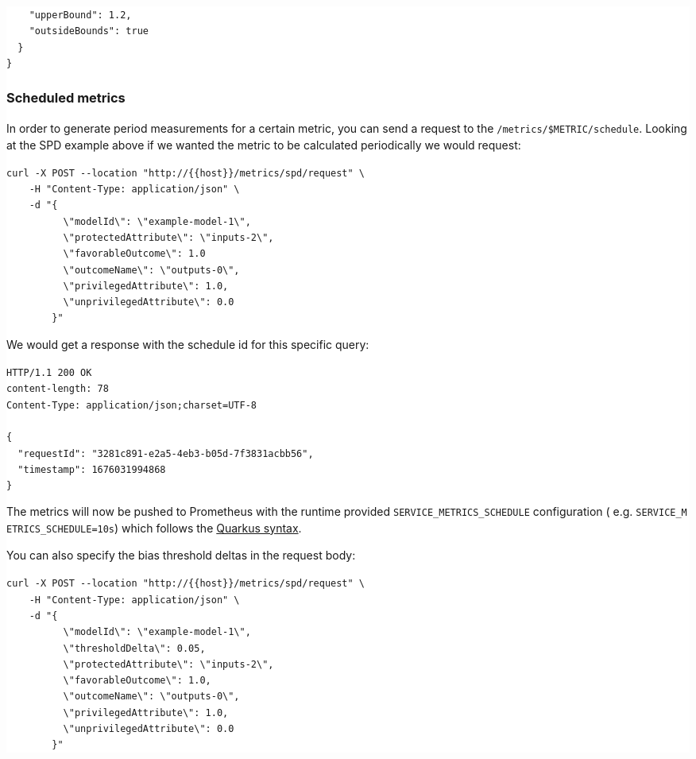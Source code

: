 ```http request
    "upperBound": 1.2,
    "outsideBounds": true
  }
}
```

### Scheduled metrics

In order to generate period measurements for a certain metric, you can send a request to
the `/metrics/$METRIC/schedule`.
Looking at the SPD example above if we wanted the metric to be calculated periodically we would request:

```shell
curl -X POST --location "http://{{host}}/metrics/spd/request" \
    -H "Content-Type: application/json" \
    -d "{
          \"modelId\": \"example-model-1\",
          \"protectedAttribute\": \"inputs-2\",
          \"favorableOutcome\": 1.0
          \"outcomeName\": \"outputs-0\",
          \"privilegedAttribute\": 1.0,
          \"unprivilegedAttribute\": 0.0
        }"
```

We would get a response with the schedule id for this specific query:

```http request
HTTP/1.1 200 OK
content-length: 78
Content-Type: application/json;charset=UTF-8

{
  "requestId": "3281c891-e2a5-4eb3-b05d-7f3831acbb56",
  "timestamp": 1676031994868
}
```

The metrics will now be pushed to Prometheus with the runtime provided `SERVICE_METRICS_SCHEDULE` configuration (
e.g. `SERVICE_METRICS_SCHEDULE=10s`)
which follows the [Quarkus syntax](https://quarkus.io/guides/scheduler-reference).

You can also specify the bias threshold deltas in the request body:

```shell
curl -X POST --location "http://{{host}}/metrics/spd/request" \
    -H "Content-Type: application/json" \
    -d "{
          \"modelId\": \"example-model-1\",
          \"thresholdDelta\": 0.05,
          \"protectedAttribute\": \"inputs-2\",
          \"favorableOutcome\": 1.0,
          \"outcomeName\": \"outputs-0\",
          \"privilegedAttribute\": 1.0,
          \"unprivilegedAttribute\": 0.0
        }"
```
